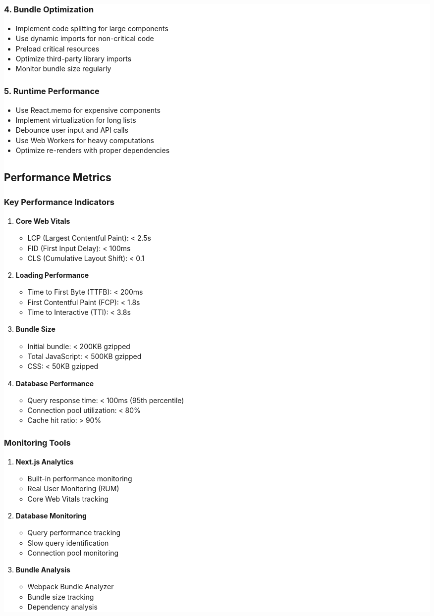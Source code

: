 ### 4. Bundle Optimization
- Implement code splitting for large components
- Use dynamic imports for non-critical code
- Preload critical resources
- Optimize third-party library imports
- Monitor bundle size regularly

### 5. Runtime Performance
- Use React.memo for expensive components
- Implement virtualization for long lists
- Debounce user input and API calls
- Use Web Workers for heavy computations
- Optimize re-renders with proper dependencies

## Performance Metrics

### Key Performance Indicators

1. **Core Web Vitals**
   - LCP (Largest Contentful Paint): < 2.5s
   - FID (First Input Delay): < 100ms
   - CLS (Cumulative Layout Shift): < 0.1

2. **Loading Performance**
   - Time to First Byte (TTFB): < 200ms
   - First Contentful Paint (FCP): < 1.8s
   - Time to Interactive (TTI): < 3.8s

3. **Bundle Size**
   - Initial bundle: < 200KB gzipped
   - Total JavaScript: < 500KB gzipped
   - CSS: < 50KB gzipped

4. **Database Performance**
   - Query response time: < 100ms (95th percentile)
   - Connection pool utilization: < 80%
   - Cache hit ratio: > 90%

### Monitoring Tools

1. **Next.js Analytics**
   - Built-in performance monitoring
   - Real User Monitoring (RUM)
   - Core Web Vitals tracking

2. **Database Monitoring**
   - Query performance tracking
   - Slow query identification
   - Connection pool monitoring

3. **Bundle Analysis**
   - Webpack Bundle Analyzer
   - Bundle size tracking
   - Dependency analysis
